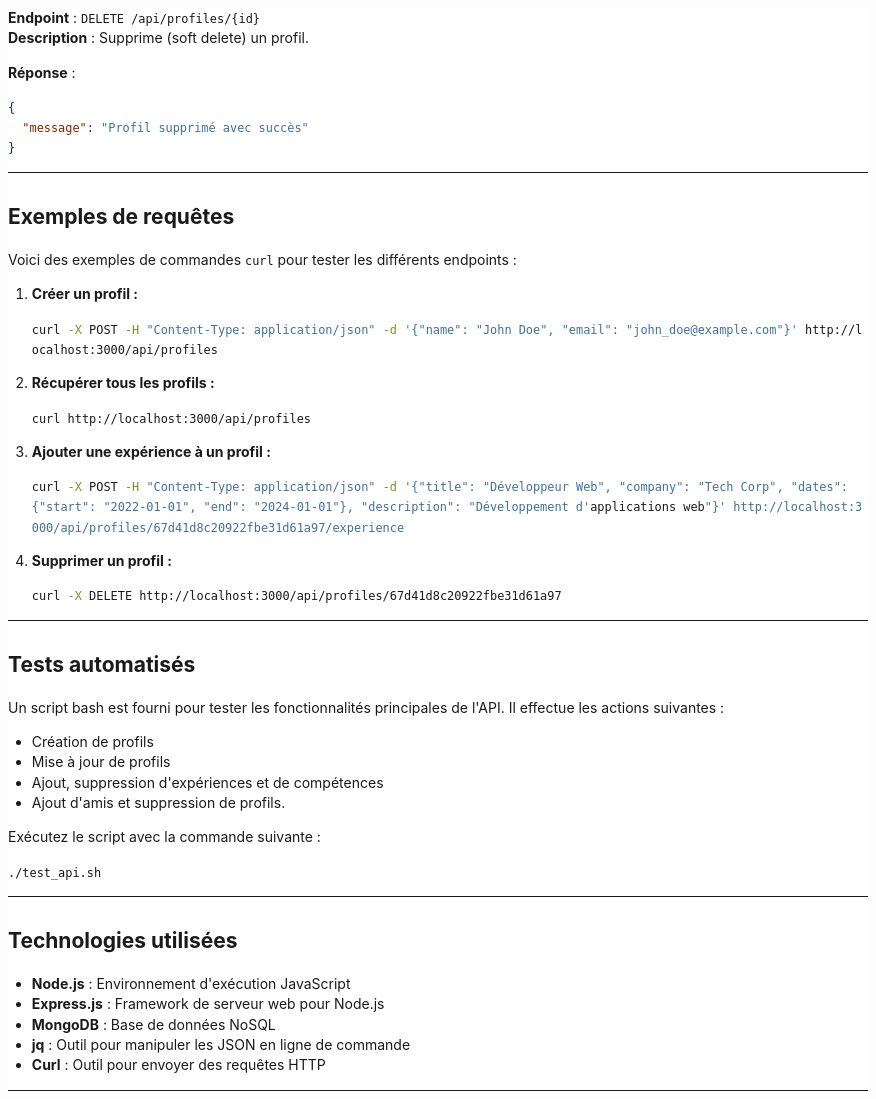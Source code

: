 **Endpoint** : `DELETE /api/profiles/{id}`  
**Description** : Supprime (soft delete) un profil.

**Réponse** :

```json
{
  "message": "Profil supprimé avec succès"
}
```

---

## Exemples de requêtes

Voici des exemples de commandes `curl` pour tester les différents endpoints :

1. **Créer un profil :**
   
   ```bash
   curl -X POST -H "Content-Type: application/json" -d '{"name": "John Doe", "email": "john_doe@example.com"}' http://localhost:3000/api/profiles
   ```

2. **Récupérer tous les profils :**
   
   ```bash
   curl http://localhost:3000/api/profiles
   ```

3. **Ajouter une expérience à un profil :**
   
   ```bash
   curl -X POST -H "Content-Type: application/json" -d '{"title": "Développeur Web", "company": "Tech Corp", "dates": {"start": "2022-01-01", "end": "2024-01-01"}, "description": "Développement d'applications web"}' http://localhost:3000/api/profiles/67d41d8c20922fbe31d61a97/experience
   ```

4. **Supprimer un profil :**
   
   ```bash
   curl -X DELETE http://localhost:3000/api/profiles/67d41d8c20922fbe31d61a97
   ```

---

## Tests automatisés

Un script bash est fourni pour tester les fonctionnalités principales de l'API. Il effectue les actions suivantes :
- Création de profils
- Mise à jour de profils
- Ajout, suppression d'expériences et de compétences
- Ajout d'amis et suppression de profils.

Exécutez le script avec la commande suivante :

```bash
./test_api.sh
```

---

## Technologies utilisées

- **Node.js** : Environnement d'exécution JavaScript
- **Express.js** : Framework de serveur web pour Node.js
- **MongoDB** : Base de données NoSQL
- **jq** : Outil pour manipuler les JSON en ligne de commande
- **Curl** : Outil pour envoyer des requêtes HTTP

---
